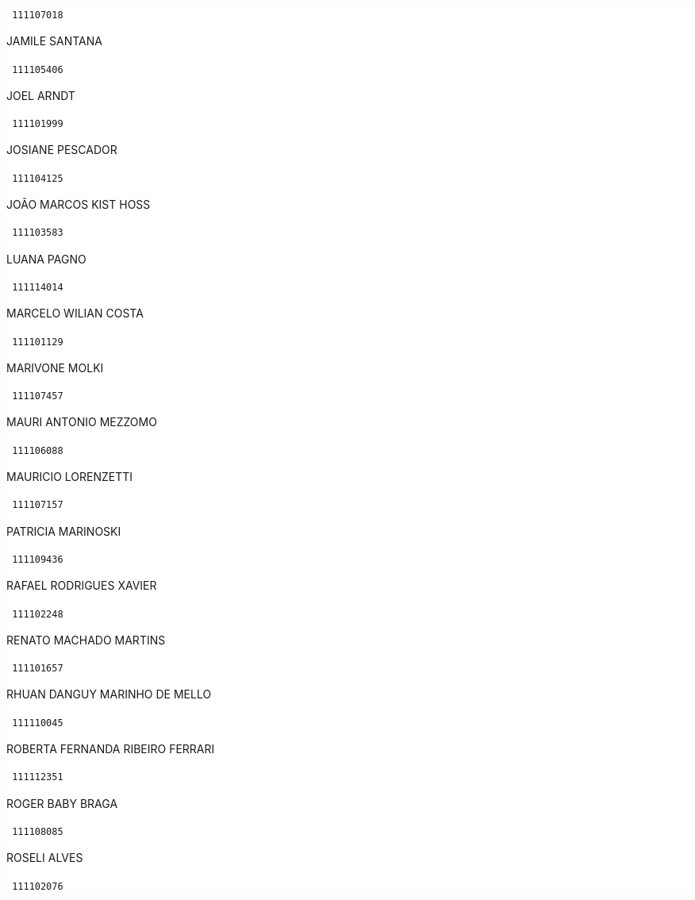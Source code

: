      111107018

   JAMILE SANTANA

     111105406

   JOEL ARNDT

     111101999

   JOSIANE PESCADOR

     111104125

   JOÃO MARCOS KIST HOSS

     111103583

   LUANA PAGNO

     111114014

   MARCELO WILIAN COSTA

     111101129

   MARIVONE MOLKI

     111107457

   MAURI ANTONIO MEZZOMO

     111106088

   MAURICIO LORENZETTI

     111107157

   PATRICIA MARINOSKI

     111109436

   RAFAEL RODRIGUES XAVIER

     111102248

   RENATO MACHADO MARTINS

     111101657

   RHUAN DANGUY MARINHO DE MELLO

     111110045

   ROBERTA FERNANDA RIBEIRO FERRARI

     111112351

   ROGER BABY BRAGA

     111108085

   ROSELI ALVES

     111102076
